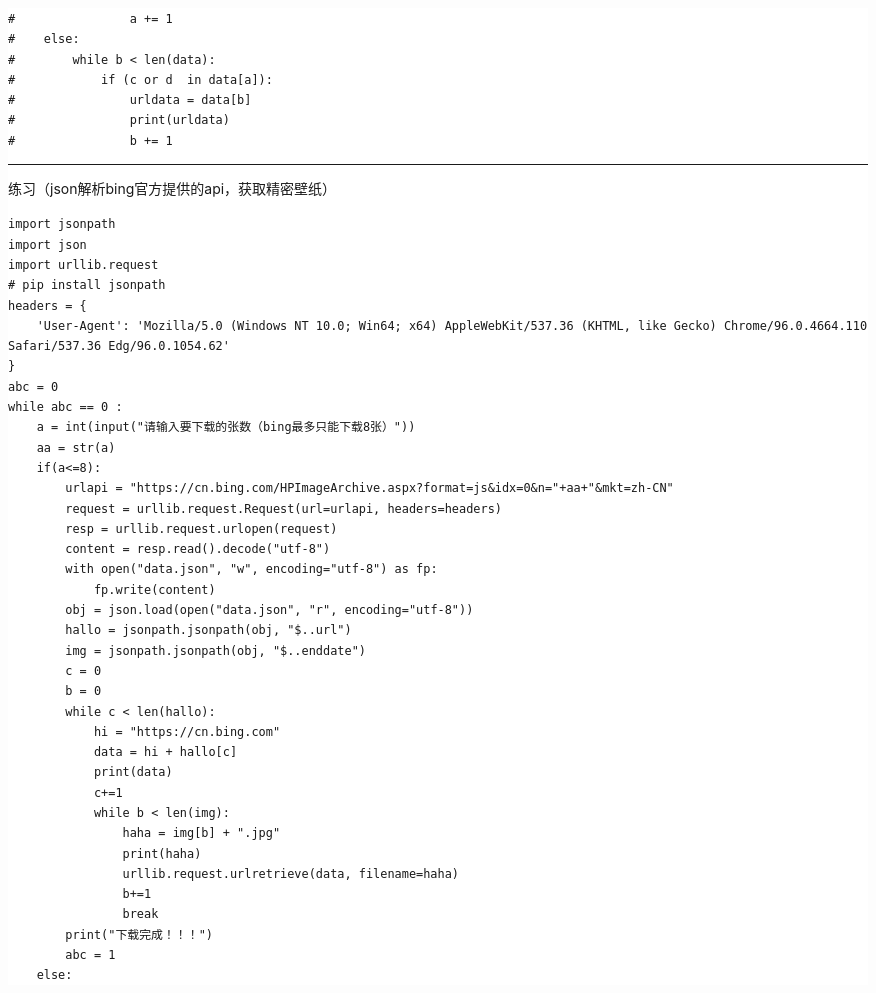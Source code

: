     #                a += 1
    #    else:
    #        while b < len(data):
    #            if (c or d  in data[a]):
    #                urldata = data[b]
    #                print(urldata)
    #                b += 1
    

---


练习（json解析bing官方提供的api，获取精密壁纸）


    import jsonpath
    import json
    import urllib.request
    # pip install jsonpath
    headers = {
        'User-Agent': 'Mozilla/5.0 (Windows NT 10.0; Win64; x64) AppleWebKit/537.36 (KHTML, like Gecko) Chrome/96.0.4664.110 Safari/537.36 Edg/96.0.1054.62'
    }
    abc = 0
    while abc == 0 :
        a = int(input("请输入要下载的张数（bing最多只能下载8张）"))
        aa = str(a)
        if(a<=8):
            urlapi = "https://cn.bing.com/HPImageArchive.aspx?format=js&idx=0&n="+aa+"&mkt=zh-CN"
            request = urllib.request.Request(url=urlapi, headers=headers)
            resp = urllib.request.urlopen(request)
            content = resp.read().decode("utf-8")
            with open("data.json", "w", encoding="utf-8") as fp:
                fp.write(content)
            obj = json.load(open("data.json", "r", encoding="utf-8"))
            hallo = jsonpath.jsonpath(obj, "$..url")
            img = jsonpath.jsonpath(obj, "$..enddate")
            c = 0
            b = 0
            while c < len(hallo):
                hi = "https://cn.bing.com"
                data = hi + hallo[c]
                print(data)
                c+=1
                while b < len(img):
                    haha = img[b] + ".jpg"
                    print(haha)
                    urllib.request.urlretrieve(data, filename=haha)
                    b+=1
                    break
            print("下载完成！！！")
            abc = 1
        else: